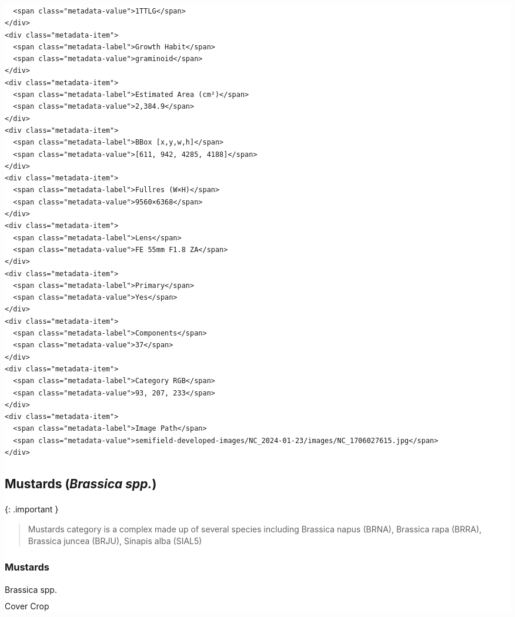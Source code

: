       <span class="metadata-value">1TTLG</span>
    </div>
    <div class="metadata-item">
      <span class="metadata-label">Growth Habit</span>
      <span class="metadata-value">graminoid</span>
    </div>
    <div class="metadata-item">
      <span class="metadata-label">Estimated Area (cm²)</span>
      <span class="metadata-value">2,384.9</span>
    </div>
    <div class="metadata-item">
      <span class="metadata-label">BBox [x,y,w,h]</span>
      <span class="metadata-value">[611, 942, 4285, 4188]</span>
    </div>
    <div class="metadata-item">
      <span class="metadata-label">Fullres (W×H)</span>
      <span class="metadata-value">9560×6368</span>
    </div>
    <div class="metadata-item">
      <span class="metadata-label">Lens</span>
      <span class="metadata-value">FE 55mm F1.8 ZA</span>
    </div>
    <div class="metadata-item">
      <span class="metadata-label">Primary</span>
      <span class="metadata-value">Yes</span>
    </div>
    <div class="metadata-item">
      <span class="metadata-label">Components</span>
      <span class="metadata-value">37</span>
    </div>
    <div class="metadata-item">
      <span class="metadata-label">Category RGB</span>
      <span class="metadata-value">93, 207, 233</span>
    </div>
    <div class="metadata-item">
      <span class="metadata-label">Image Path</span>
      <span class="metadata-value">semifield-developed-images/NC_2024-01-23/images/NC_1706027615.jpg</span>
    </div>
  </div>
</div>

## Mustards (*Brassica spp.*)

{: .important }
> Mustards category is a complex made up of several species including Brassica napus (BRNA), Brassica rapa (BRRA), Brassica juncea (BRJU), Sinapis alba (SIAL5)


<div class="species-showcase" markdown="0">
  <div class="species-header">
    <h3>Mustards</h3>
    <div class="species-scientific">Brassica spp.</div>
    <div style="margin-top: 0.5rem;">
      <span class="category-badge badge-cover-crop">Cover Crop</span>
    </div>
  </div>
  